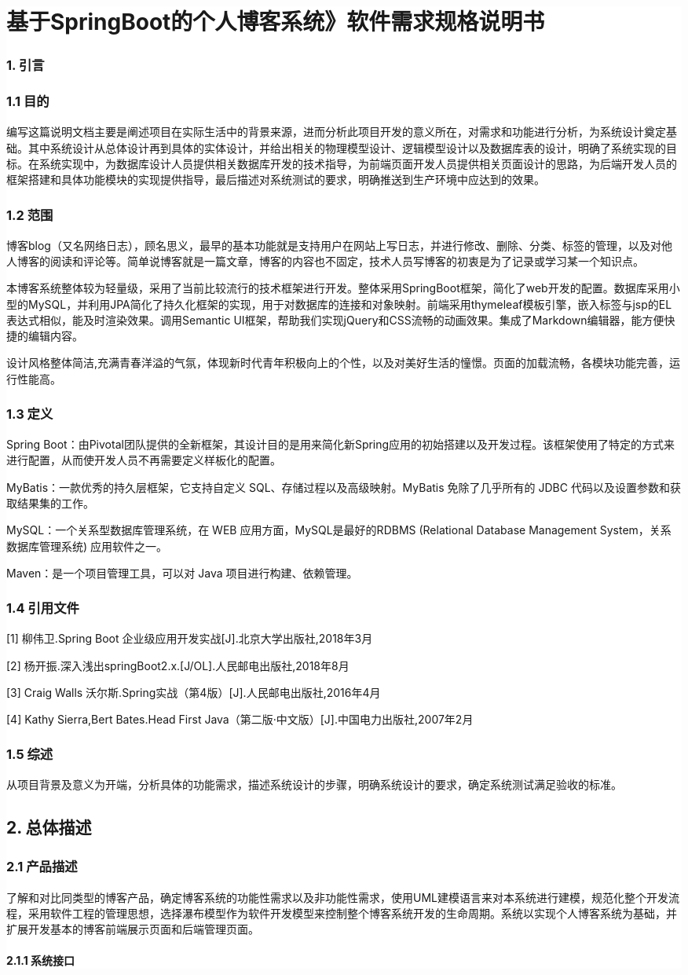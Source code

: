 # 基于SpringBoot的个人博客系统》软件需求规格说明书

### 1. 引言

### 1.1 目的

编写这篇说明文档主要是阐述项目在实际生活中的背景来源，进而分析此项目开发的意义所在，对需求和功能进行分析，为系统设计奠定基础。其中系统设计从总体设计再到具体的实体设计，并给出相关的物理模型设计、逻辑模型设计以及数据库表的设计，明确了系统实现的目标。在系统实现中，为数据库设计人员提供相关数据库开发的技术指导，为前端页面开发人员提供相关页面设计的思路，为后端开发人员的框架搭建和具体功能模块的实现提供指导，最后描述对系统测试的要求，明确推送到生产环境中应达到的效果。

### 1.2 范围

博客blog（又名网络日志），顾名思义，最早的基本功能就是支持用户在网站上写日志，并进行修改、删除、分类、标签的管理，以及对他人博客的阅读和评论等。简单说博客就是一篇文章，博客的内容也不固定，技术人员写博客的初衷是为了记录或学习某一个知识点。

本博客系统整体较为轻量级，采用了当前比较流行的技术框架进行开发。整体采用SpringBoot框架，简化了web开发的配置。数据库采用小型的MySQL，并利用JPA简化了持久化框架的实现，用于对数据库的连接和对象映射。前端采用thymeleaf模板引擎，嵌入标签与jsp的EL表达式相似，能及时渲染效果。调用Semantic UI框架，帮助我们实现jQuery和CSS流畅的动画效果。集成了Markdown编辑器，能方便快捷的编辑内容。

设计风格整体简洁,充满青春洋溢的气氛，体现新时代青年积极向上的个性，以及对美好生活的憧憬。页面的加载流畅，各模块功能完善，运行性能高。

### 1.3 定义

Spring Boot：由Pivotal团队提供的全新框架，其设计目的是用来简化新Spring应用的初始搭建以及开发过程。该框架使用了特定的方式来进行配置，从而使开发人员不再需要定义样板化的配置。

MyBatis：一款优秀的持久层框架，它支持自定义 SQL、存储过程以及高级映射。MyBatis 免除了几乎所有的 JDBC 代码以及设置参数和获取结果集的工作。

MySQL：一个关系型数据库管理系统，在 WEB 应用方面，MySQL是最好的RDBMS (Relational Database Management System，关系数据库管理系统) 应用软件之一。

Maven：是一个项目管理工具，可以对 Java 项目进行构建、依赖管理。

### 1.4 引用文件

[1] 柳伟卫.Spring Boot 企业级应用开发实战[J].北京大学出版社,2018年3月

[2] 杨开振.深入浅出springBoot2.x.[J/OL].人民邮电出版社,2018年8月

[3] Craig Walls 沃尔斯.Spring实战（第4版）[J].人民邮电出版社,2016年4月

[4] Kathy Sierra,Bert Bates.Head First Java（第二版·中文版）[J].中国电力出版社,2007年2月

### 1.5 综述

从项目背景及意义为开端，分析具体的功能需求，描述系统设计的步骤，明确系统设计的要求，确定系统测试满足验收的标准。

## 2. 总体描述

### 2.1 产品描述

了解和对比同类型的博客产品，确定博客系统的功能性需求以及非功能性需求，使用UML建模语言来对本系统进行建模，规范化整个开发流程，采用软件工程的管理思想，选择瀑布模型作为软件开发模型来控制整个博客系统开发的生命周期。系统以实现个人博客系统为基础，并扩展开发基本的博客前端展示页面和后端管理页面。

#### 2.1.1 系统接口
